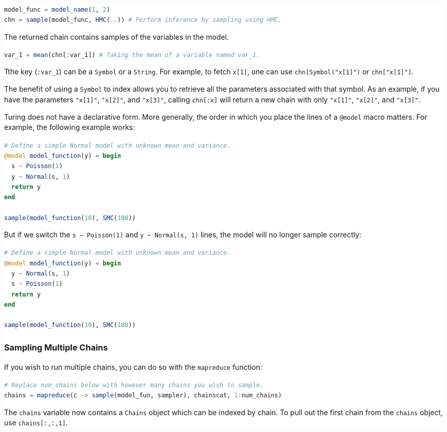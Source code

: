```julia
model_func = model_name(1, 2)
chn = sample(model_func, HMC(..)) # Perform inference by sampling using HMC.
```

The returned chain contains samples of the variables in the model.

```julia
var_1 = mean(chn[:var_1]) # Taking the mean of a variable named var_1.
```

Tthe key (`:var_1`) can be a `Symbol` or a `String`. For example, to fetch `x[1]`, one can use `chn[Symbol("x[1]")` or `chn["x[1]"]`.

The benefit of using a `Symbol` to index allows you to retrieve all the parameters associated with that symbol. As an example, if you have the parameters `"x[1]"`, `"x[2]"`, and `"x[3]"`, calling `chn[:x]` will return a new chain with only `"x[1]"`, `"x[2]"`, and `"x[3]"`.

Turing does not have a declarative form. More generally, the order in which you place the lines of a `@model` macro matters. For example, the following example works:

```julia
# Define a simple Normal model with unknown mean and variance.
@model model_function(y) = begin
  s ~ Poisson(1)
  y ~ Normal(s, 1)
  return y
end

sample(model_function(10), SMC(100))
```

But if we switch the `s ~ Poisson(1)` and `y ~ Normal(s, 1)` lines, the model will no longer sample correctly:

```julia
# Define a simple Normal model with unknown mean and variance.
@model model_function(y) = begin
  y ~ Normal(s, 1)
  s ~ Poisson(1)
  return y
end

sample(model_function(10), SMC(100))
```

### Sampling Multiple Chains

If you wish to run multiple chains, you can do so with the `mapreduce` function:

```julia
# Replace num_chains below with however many chains you wish to sample.
chains = mapreduce(c -> sample(model_fun, sampler), chainscat, 1:num_chains)
```

The `chains` variable now contains a `Chains` object which can be indexed by chain. To pull out the first chain from the `chains` object, use `chains[:,:,1]`.
